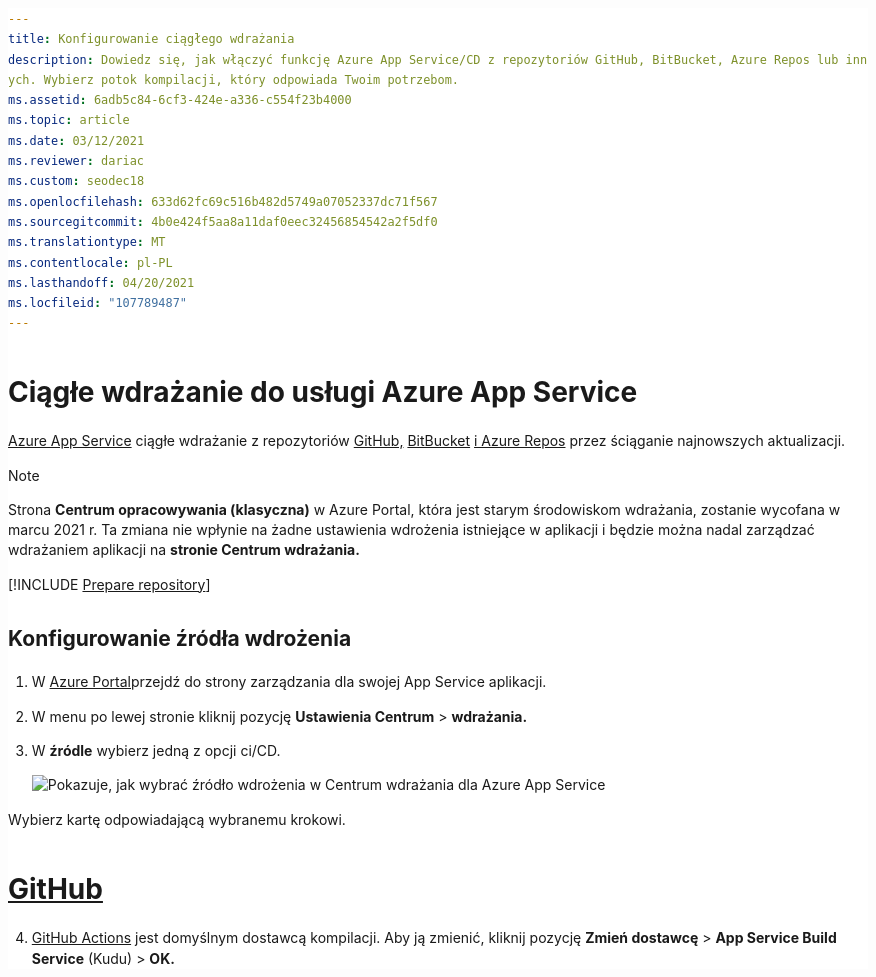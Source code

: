 ```yaml
---
title: Konfigurowanie ciągłego wdrażania
description: Dowiedz się, jak włączyć funkcję Azure App Service/CD z repozytoriów GitHub, BitBucket, Azure Repos lub innych. Wybierz potok kompilacji, który odpowiada Twoim potrzebom.
ms.assetid: 6adb5c84-6cf3-424e-a336-c554f23b4000
ms.topic: article
ms.date: 03/12/2021
ms.reviewer: dariac
ms.custom: seodec18
ms.openlocfilehash: 633d62fc69c516b482d5749a07052337dc71f567
ms.sourcegitcommit: 4b0e424f5aa8a11daf0eec32456854542a2f5df0
ms.translationtype: MT
ms.contentlocale: pl-PL
ms.lasthandoff: 04/20/2021
ms.locfileid: "107789487"
---
```

# <a name="continuous-deployment-to-azure-app-service"></a>Ciągłe wdrażanie do usługi Azure App Service

[Azure App Service](overview.md) ciągłe wdrażanie z repozytoriów [GitHub,](https://help.github.com/articles/create-a-repo) [BitBucket](https://confluence.atlassian.com/get-started-with-bitbucket/create-a-repository-861178559.html) [i Azure Repos](/azure/devops/repos/git/creatingrepo) przez ściąganie najnowszych aktualizacji.

> [!NOTE]
> Strona **Centrum opracowywania (klasyczna)** w Azure Portal, która jest starym środowiskom wdrażania, zostanie wycofana w marcu 2021 r. Ta zmiana nie wpłynie na żadne ustawienia wdrożenia istniejące w aplikacji i będzie można nadal zarządzać wdrażaniem aplikacji na **stronie Centrum wdrażania.**

[!INCLUDE [Prepare repository](../../includes/app-service-deploy-prepare-repo.md)]

## <a name="configure-deployment-source"></a>Konfigurowanie źródła wdrożenia

1. W [Azure Portal](https://portal.azure.com)przejdź do strony zarządzania dla swojej App Service aplikacji.

1. W menu po lewej stronie kliknij pozycję **Ustawienia Centrum**  >  **wdrażania.** 

1. W **źródle** wybierz jedną z opcji ci/CD.

    ![Pokazuje, jak wybrać źródło wdrożenia w Centrum wdrażania dla Azure App Service](media/app-service-continuous-deployment/choose-source.png)

Wybierz kartę odpowiadającą wybranemu krokowi.

# <a name="github"></a>[GitHub](#tab/github)

4. [GitHub Actions](#how-the-github-actions-build-provider-works) jest domyślnym dostawcą kompilacji. Aby ją zmienić, kliknij pozycję **Zmień dostawcę**  >  **App Service Build Service** (Kudu) > **OK.**
